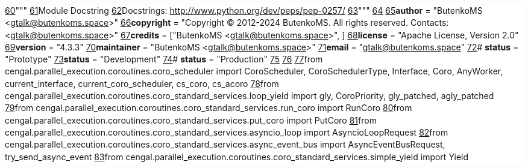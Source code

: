 </span><span id="L-60"><a href="#L-60"><span class="linenos"> 60</span></a><span class="sd">&quot;&quot;&quot;</span>
</span><span id="L-61"><a href="#L-61"><span class="linenos"> 61</span></a><span class="sd">Module Docstring</span>
</span><span id="L-62"><a href="#L-62"><span class="linenos"> 62</span></a><span class="sd">Docstrings: http://www.python.org/dev/peps/pep-0257/</span>
</span><span id="L-63"><a href="#L-63"><span class="linenos"> 63</span></a><span class="sd">&quot;&quot;&quot;</span>
</span><span id="L-64"><a href="#L-64"><span class="linenos"> 64</span></a>
</span><span id="L-65"><a href="#L-65"><span class="linenos"> 65</span></a><span class="n">__author__</span> <span class="o">=</span> <span class="s2">&quot;ButenkoMS &lt;gtalk@butenkoms.space&gt;&quot;</span>
</span><span id="L-66"><a href="#L-66"><span class="linenos"> 66</span></a><span class="n">__copyright__</span> <span class="o">=</span> <span class="s2">&quot;Copyright © 2012-2024 ButenkoMS. All rights reserved. Contacts: &lt;gtalk@butenkoms.space&gt;&quot;</span>
</span><span id="L-67"><a href="#L-67"><span class="linenos"> 67</span></a><span class="n">__credits__</span> <span class="o">=</span> <span class="p">[</span><span class="s2">&quot;ButenkoMS &lt;gtalk@butenkoms.space&gt;&quot;</span><span class="p">,</span> <span class="p">]</span>
</span><span id="L-68"><a href="#L-68"><span class="linenos"> 68</span></a><span class="n">__license__</span> <span class="o">=</span> <span class="s2">&quot;Apache License, Version 2.0&quot;</span>
</span><span id="L-69"><a href="#L-69"><span class="linenos"> 69</span></a><span class="n">__version__</span> <span class="o">=</span> <span class="s2">&quot;4.3.3&quot;</span>
</span><span id="L-70"><a href="#L-70"><span class="linenos"> 70</span></a><span class="n">__maintainer__</span> <span class="o">=</span> <span class="s2">&quot;ButenkoMS &lt;gtalk@butenkoms.space&gt;&quot;</span>
</span><span id="L-71"><a href="#L-71"><span class="linenos"> 71</span></a><span class="n">__email__</span> <span class="o">=</span> <span class="s2">&quot;gtalk@butenkoms.space&quot;</span>
</span><span id="L-72"><a href="#L-72"><span class="linenos"> 72</span></a><span class="c1"># __status__ = &quot;Prototype&quot;</span>
</span><span id="L-73"><a href="#L-73"><span class="linenos"> 73</span></a><span class="n">__status__</span> <span class="o">=</span> <span class="s2">&quot;Development&quot;</span>
</span><span id="L-74"><a href="#L-74"><span class="linenos"> 74</span></a><span class="c1"># __status__ = &quot;Production&quot;</span>
</span><span id="L-75"><a href="#L-75"><span class="linenos"> 75</span></a>
</span><span id="L-76"><a href="#L-76"><span class="linenos"> 76</span></a>
</span><span id="L-77"><a href="#L-77"><span class="linenos"> 77</span></a><span class="kn">from</span> <span class="nn">cengal.parallel_execution.coroutines.coro_scheduler</span> <span class="kn">import</span> <span class="n">CoroScheduler</span><span class="p">,</span> <span class="n">CoroSchedulerType</span><span class="p">,</span> <span class="n">Interface</span><span class="p">,</span> <span class="n">Coro</span><span class="p">,</span> <span class="n">AnyWorker</span><span class="p">,</span> <span class="n">current_interface</span><span class="p">,</span> <span class="n">current_coro_scheduler</span><span class="p">,</span> <span class="n">cs_coro</span><span class="p">,</span> <span class="n">cs_acoro</span>
</span><span id="L-78"><a href="#L-78"><span class="linenos"> 78</span></a><span class="kn">from</span> <span class="nn">cengal.parallel_execution.coroutines.coro_standard_services.loop_yield</span> <span class="kn">import</span> <span class="n">gly</span><span class="p">,</span> <span class="n">CoroPriority</span><span class="p">,</span> <span class="n">gly_patched</span><span class="p">,</span> <span class="n">agly_patched</span>
</span><span id="L-79"><a href="#L-79"><span class="linenos"> 79</span></a><span class="kn">from</span> <span class="nn">cengal.parallel_execution.coroutines.coro_standard_services.run_coro</span> <span class="kn">import</span> <span class="n">RunCoro</span>
</span><span id="L-80"><a href="#L-80"><span class="linenos"> 80</span></a><span class="kn">from</span> <span class="nn">cengal.parallel_execution.coroutines.coro_standard_services.put_coro</span> <span class="kn">import</span> <span class="n">PutCoro</span>
</span><span id="L-81"><a href="#L-81"><span class="linenos"> 81</span></a><span class="kn">from</span> <span class="nn">cengal.parallel_execution.coroutines.coro_standard_services.asyncio_loop</span> <span class="kn">import</span> <span class="n">AsyncioLoopRequest</span>
</span><span id="L-82"><a href="#L-82"><span class="linenos"> 82</span></a><span class="kn">from</span> <span class="nn">cengal.parallel_execution.coroutines.coro_standard_services.async_event_bus</span> <span class="kn">import</span> <span class="n">AsyncEventBusRequest</span><span class="p">,</span> <span class="n">try_send_async_event</span>
</span><span id="L-83"><a href="#L-83"><span class="linenos"> 83</span></a><span class="kn">from</span> <span class="nn">cengal.parallel_execution.coroutines.coro_standard_services.simple_yield</span> <span class="kn">import</span> <span class="n">Yield</span>